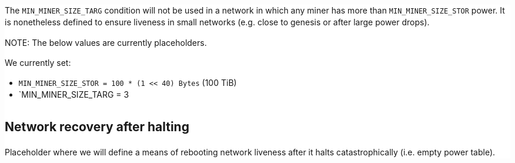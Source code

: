 The `MIN_MINER_SIZE_TARG` condition will not be used in a network in which any miner has more than `MIN_MINER_SIZE_STOR` power. It is nonetheless defined to ensure liveness in small networks (e.g. close to genesis or after large power drops).

NOTE: The below values are currently placeholders.

We currently set:

- `MIN_MINER_SIZE_STOR = 100 * (1 << 40) Bytes` (100 TiB)
- `MIN_MINER_SIZE_TARG = 3

## Network recovery after halting

Placeholder where we will define a means of rebooting network liveness after it halts catastrophically (i.e. empty power table).
